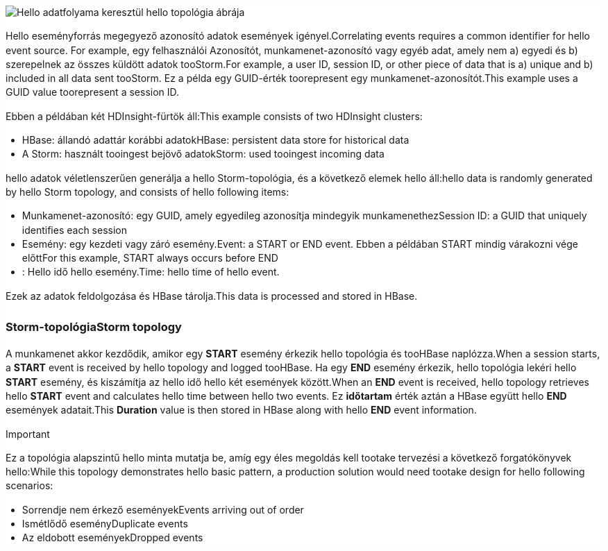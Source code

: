![Hello adatfolyama keresztül hello topológia ábrája](./media/hdinsight-storm-correlation-topology/correlationtopology.png)

<span data-ttu-id="e203a-124">Hello eseményforrás megegyező azonosító adatok események igényel.</span><span class="sxs-lookup"><span data-stu-id="e203a-124">Correlating events requires a common identifier for hello event source.</span></span> <span data-ttu-id="e203a-125">For example, egy felhasználói Azonosítót, munkamenet-azonosító vagy egyéb adat, amely nem a) egyedi és b) szerepelnek az összes küldött adatok tooStorm.</span><span class="sxs-lookup"><span data-stu-id="e203a-125">For example, a user ID, session ID, or other piece of data that is a) unique and b) included in all data sent tooStorm.</span></span> <span data-ttu-id="e203a-126">Ez a példa egy GUID-érték toorepresent egy munkamenet-azonosítót.</span><span class="sxs-lookup"><span data-stu-id="e203a-126">This example uses a GUID value toorepresent a session ID.</span></span>

<span data-ttu-id="e203a-127">Ebben a példában két HDInsight-fürtök áll:</span><span class="sxs-lookup"><span data-stu-id="e203a-127">This example consists of two HDInsight clusters:</span></span>

* <span data-ttu-id="e203a-128">HBase: állandó adattár korábbi adatok</span><span class="sxs-lookup"><span data-stu-id="e203a-128">HBase: persistent data store for historical data</span></span>
* <span data-ttu-id="e203a-129">A Storm: használt tooingest bejövő adatok</span><span class="sxs-lookup"><span data-stu-id="e203a-129">Storm: used tooingest incoming data</span></span>

<span data-ttu-id="e203a-130">hello adatok véletlenszerűen generálja a hello Storm-topológia, és a következő elemek hello áll:</span><span class="sxs-lookup"><span data-stu-id="e203a-130">hello data is randomly generated by hello Storm topology, and consists of hello following items:</span></span>

* <span data-ttu-id="e203a-131">Munkamenet-azonosító: egy GUID, amely egyedileg azonosítja mindegyik munkamenethez</span><span class="sxs-lookup"><span data-stu-id="e203a-131">Session ID: a GUID that uniquely identifies each session</span></span>
* <span data-ttu-id="e203a-132">Esemény: egy kezdeti vagy záró esemény.</span><span class="sxs-lookup"><span data-stu-id="e203a-132">Event: a START or END event.</span></span> <span data-ttu-id="e203a-133">Ebben a példában START mindig várakozni vége előtt</span><span class="sxs-lookup"><span data-stu-id="e203a-133">For this example, START always occurs before END</span></span>
* <span data-ttu-id="e203a-134">: Hello idő hello esemény.</span><span class="sxs-lookup"><span data-stu-id="e203a-134">Time: hello time of hello event.</span></span>

<span data-ttu-id="e203a-135">Ezek az adatok feldolgozása és HBase tárolja.</span><span class="sxs-lookup"><span data-stu-id="e203a-135">This data is processed and stored in HBase.</span></span>

### <a name="storm-topology"></a><span data-ttu-id="e203a-136">Storm-topológia</span><span class="sxs-lookup"><span data-stu-id="e203a-136">Storm topology</span></span>

<span data-ttu-id="e203a-137">A munkamenet akkor kezdődik, amikor egy **START** esemény érkezik hello topológia és tooHBase naplózza.</span><span class="sxs-lookup"><span data-stu-id="e203a-137">When a session starts, a **START** event is received by hello topology and logged tooHBase.</span></span> <span data-ttu-id="e203a-138">Ha egy **END** esemény érkezik, hello topológia lekéri hello **START** esemény, és kiszámítja az hello idő hello két események között.</span><span class="sxs-lookup"><span data-stu-id="e203a-138">When an **END** event is received, hello topology retrieves hello **START** event and calculates hello time between hello two events.</span></span> <span data-ttu-id="e203a-139">Ez **időtartam** érték aztán a HBase együtt hello **END** események adatait.</span><span class="sxs-lookup"><span data-stu-id="e203a-139">This **Duration** value is then stored in HBase along with hello **END** event information.</span></span>

> [!IMPORTANT]
> <span data-ttu-id="e203a-140">Ez a topológia alapszintű hello minta mutatja be, amíg egy éles megoldás kell tootake tervezési a következő forgatókönyvek hello:</span><span class="sxs-lookup"><span data-stu-id="e203a-140">While this topology demonstrates hello basic pattern, a production solution would need tootake design for hello following scenarios:</span></span>
>
> * <span data-ttu-id="e203a-141">Sorrendje nem érkező események</span><span class="sxs-lookup"><span data-stu-id="e203a-141">Events arriving out of order</span></span>
> * <span data-ttu-id="e203a-142">Ismétlődő esemény</span><span class="sxs-lookup"><span data-stu-id="e203a-142">Duplicate events</span></span>
> * <span data-ttu-id="e203a-143">Az eldobott események</span><span class="sxs-lookup"><span data-stu-id="e203a-143">Dropped events</span></span>
